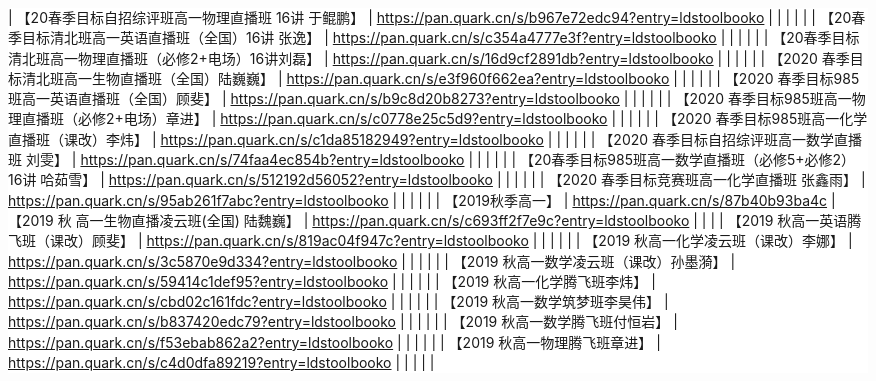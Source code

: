 | 【20春季目标自招综评班高一物理直播班 16讲 于鲲鹏】           | https://pan.quark.cn/s/b967e72edc94?entry=ldstoolbooko |                                                              |                                                        |                                              |                                                        |
| 【20春季目标清北班高一英语直播班（全国）16讲 张逸】          | https://pan.quark.cn/s/c354a4777e3f?entry=ldstoolbooko |                                                              |                                                        |                                              |                                                        |
| 【20春季目标清北班高一物理直播班（必修2+电场）16讲刘磊】     | https://pan.quark.cn/s/16d9cf2891db?entry=ldstoolbooko |                                                              |                                                        |                                              |                                                        |
| 【2020 春季目标清北班高一生物直播班（全国）陆巍巍】          | https://pan.quark.cn/s/e3f960f662ea?entry=ldstoolbooko |                                                              |                                                        |                                              |                                                        |
| 【2020 春季目标985班高一英语直播班（全国）顾斐】             | https://pan.quark.cn/s/b9c8d20b8273?entry=ldstoolbooko |                                                              |                                                        |                                              |                                                        |
| 【2020  春季目标985班高一物理直播班（必修2+电场）章进】      | https://pan.quark.cn/s/c0778e25c5d9?entry=ldstoolbooko |                                                              |                                                        |                                              |                                                        |
| 【2020 春季目标985班高一化学直播班（课改）李炜】             | https://pan.quark.cn/s/c1da85182949?entry=ldstoolbooko |                                                              |                                                        |                                              |                                                        |
| 【2020 春季目标自招综评班高一数学直播班 刘雯】               | https://pan.quark.cn/s/74faa4ec854b?entry=ldstoolbooko |                                                              |                                                        |                                              |                                                        |
| 【20春季目标985班高一数学直播班（必修5+必修2）16讲  哈茹雪】 | https://pan.quark.cn/s/512192d56052?entry=ldstoolbooko |                                                              |                                                        |                                              |                                                        |
| 【2020 春季目标竞赛班高一化学直播班   张鑫雨】               | https://pan.quark.cn/s/95ab261f7abc?entry=ldstoolbooko |                                                              |                                                        |                                              |                                                        |
| 【2019秋季高一】                                             | https://pan.quark.cn/s/87b40b93ba4c                    | 【2019 秋 高一生物直播凌云班(全国) 陆魏巍】                  | https://pan.quark.cn/s/c693ff2f7e9c?entry=ldstoolbooko |                                              |                                                        |
| 【2019 秋高一英语腾飞班（课改）顾斐】                        | https://pan.quark.cn/s/819ac04f947c?entry=ldstoolbooko |                                                              |                                                        |                                              |                                                        |
| 【2019 秋高一化学凌云班（课改）李娜】                        | https://pan.quark.cn/s/3c5870e9d334?entry=ldstoolbooko |                                                              |                                                        |                                              |                                                        |
| 【2019 秋高一数学凌云班（课改）孙墨漪】                      | https://pan.quark.cn/s/59414c1def95?entry=ldstoolbooko |                                                              |                                                        |                                              |                                                        |
| 【2019 秋高一化学腾飞班李炜】                                | https://pan.quark.cn/s/cbd02c161fdc?entry=ldstoolbooko |                                                              |                                                        |                                              |                                                        |
| 【2019 秋高一数学筑梦班李昊伟】                              | https://pan.quark.cn/s/b837420edc79?entry=ldstoolbooko |                                                              |                                                        |                                              |                                                        |
| 【2019 秋高一数学腾飞班付恒岩】                              | https://pan.quark.cn/s/f53ebab862a2?entry=ldstoolbooko |                                                              |                                                        |                                              |                                                        |
| 【2019 秋高一物理腾飞班章进】                                | https://pan.quark.cn/s/c4d0dfa89219?entry=ldstoolbooko |                                                              |                                                        |                                              |                                                        |